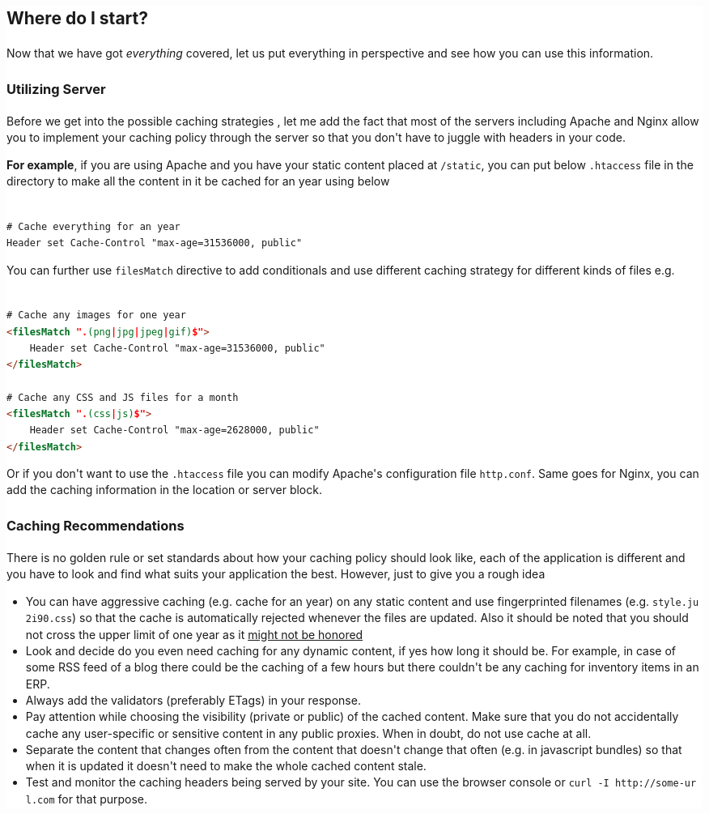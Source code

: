 ## Where do I start?

Now that we have got *everything* covered, let us put everything in perspective and see how you can use this information.

### Utilizing Server

Before we get into the possible caching strategies , let me add the fact that most of the servers including Apache and Nginx allow you to implement your caching policy through the server so that you don't have to juggle with headers in your code. 

**For example**, if you are using Apache and you have your static content placed at `/static`, you can put below `.htaccess` file in the directory to make all the content in it be cached for an year using below

```

# Cache everything for an year
Header set Cache-Control "max-age=31536000, public"
```

You can further use `filesMatch` directive to add conditionals and use different caching strategy for different kinds of files e.g.
 
```html

# Cache any images for one year
<filesMatch ".(png|jpg|jpeg|gif)$">
    Header set Cache-Control "max-age=31536000, public"
</filesMatch>

# Cache any CSS and JS files for a month
<filesMatch ".(css|js)$">
    Header set Cache-Control "max-age=2628000, public"
</filesMatch>
```

Or if you don't want to use the `.htaccess` file you can modify Apache's configuration file `http.conf`. Same goes for Nginx, you can add the caching information in the location or server block.  

### Caching Recommendations

There is no golden rule or set standards about how your caching policy should look like, each of the application is different and you have to look and find what suits your application the best. However, just to give you a rough idea
  
  - You can have aggressive caching (e.g. cache for an year) on any static content and use fingerprinted filenames (e.g. `style.ju2i90.css`) so that the cache is automatically rejected whenever the files are updated.
    Also it should be noted that you should not cross the upper limit of one year as it [might not be honored](https://www.w3.org/Protocols/rfc2616/rfc2616-sec14.html#sec14.9) 
  - Look and decide do you even need caching for any dynamic content, if yes how long it should be. For example, in case of some RSS feed of a blog there could be the caching of a few hours but there couldn't be any caching for inventory items in an ERP.
  - Always add the validators (preferably ETags) in your response.
  - Pay attention while choosing the visibility (private or public) of the cached content. Make sure that you do not accidentally cache any user-specific or sensitive content in any public proxies. When in doubt, do not use cache at all.
  - Separate the content that changes often from the content that doesn't change that often (e.g. in javascript bundles) so that when it is updated it doesn't need to make the whole cached content stale.  
  - Test and monitor the caching headers being served by your site. You can use the browser console or `curl -I http://some-url.com` for that purpose. 
